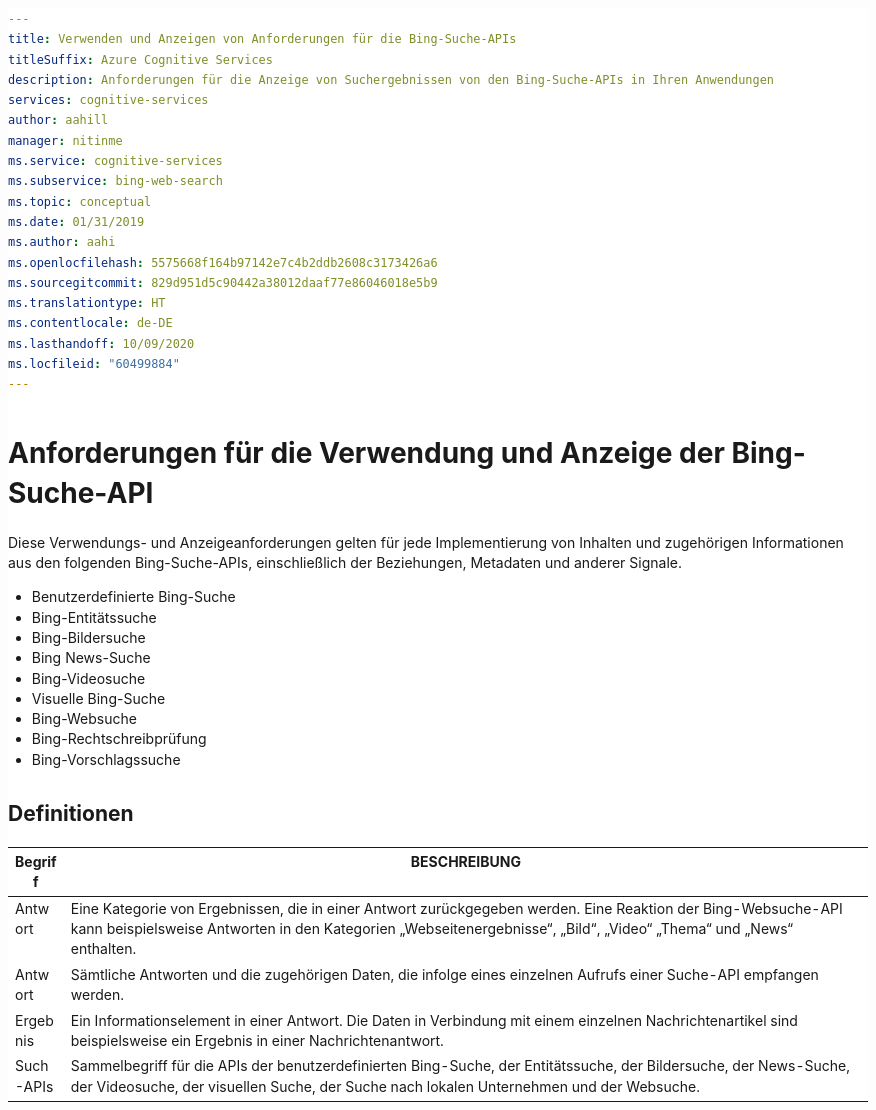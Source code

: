 ```yaml
---
title: Verwenden und Anzeigen von Anforderungen für die Bing-Suche-APIs
titleSuffix: Azure Cognitive Services
description: Anforderungen für die Anzeige von Suchergebnissen von den Bing-Suche-APIs in Ihren Anwendungen
services: cognitive-services
author: aahill
manager: nitinme
ms.service: cognitive-services
ms.subservice: bing-web-search
ms.topic: conceptual
ms.date: 01/31/2019
ms.author: aahi
ms.openlocfilehash: 5575668f164b97142e7c4b2ddb2608c3173426a6
ms.sourcegitcommit: 829d951d5c90442a38012daaf77e86046018e5b9
ms.translationtype: HT
ms.contentlocale: de-DE
ms.lasthandoff: 10/09/2020
ms.locfileid: "60499884"
---
```

# <a name="bing-search-api-use-and-display-requirements"></a>Anforderungen für die Verwendung und Anzeige der Bing-Suche-API

Diese Verwendungs- und Anzeigeanforderungen gelten für jede Implementierung von Inhalten und zugehörigen Informationen aus den folgenden Bing-Suche-APIs, einschließlich der Beziehungen, Metadaten und anderer Signale.

- Benutzerdefinierte Bing-Suche
- Bing-Entitätssuche
- Bing-Bildersuche
- Bing News-Suche
- Bing-Videosuche
- Visuelle Bing-Suche
- Bing-Websuche
- Bing-Rechtschreibprüfung
- Bing-Vorschlagssuche

## <a name="definitions"></a>Definitionen


|Begriff  |BESCHREIBUNG  |
|---------|---------|
|Antwort     | Eine Kategorie von Ergebnissen, die in einer Antwort zurückgegeben werden. Eine Reaktion der Bing-Websuche-API kann beispielsweise Antworten in den Kategorien „Webseitenergebnisse“, „Bild“, „Video“ „Thema“ und „News“ enthalten. |
|Antwort     | Sämtliche Antworten und die zugehörigen Daten, die infolge eines einzelnen Aufrufs einer Suche-API empfangen werden. |
|Ergebnis    | Ein Informationselement in einer Antwort. Die Daten in Verbindung mit einem einzelnen Nachrichtenartikel sind beispielsweise ein Ergebnis in einer Nachrichtenantwort. |
|Such-APIs    | Sammelbegriff für die APIs der benutzerdefinierten Bing-Suche, der Entitätssuche, der Bildersuche, der News-Suche, der Videosuche, der visuellen Suche, der Suche nach lokalen Unternehmen und der Websuche. |
